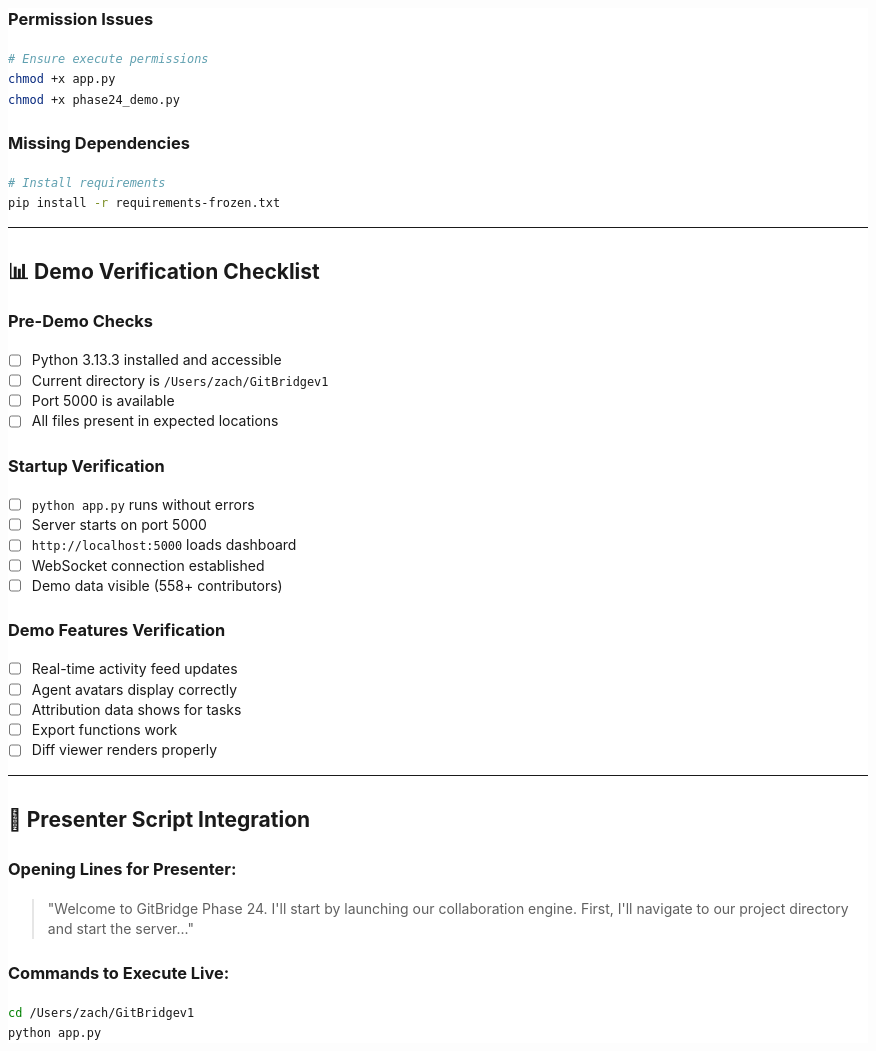 ### **Permission Issues**
```bash
# Ensure execute permissions
chmod +x app.py
chmod +x phase24_demo.py
```

### **Missing Dependencies**
```bash
# Install requirements
pip install -r requirements-frozen.txt
```

---

## 📊 Demo Verification Checklist

### **Pre-Demo Checks**
- [ ] Python 3.13.3 installed and accessible
- [ ] Current directory is `/Users/zach/GitBridgev1`
- [ ] Port 5000 is available
- [ ] All files present in expected locations

### **Startup Verification**
- [ ] `python app.py` runs without errors
- [ ] Server starts on port 5000
- [ ] `http://localhost:5000` loads dashboard
- [ ] WebSocket connection established
- [ ] Demo data visible (558+ contributors)

### **Demo Features Verification**
- [ ] Real-time activity feed updates
- [ ] Agent avatars display correctly
- [ ] Attribution data shows for tasks
- [ ] Export functions work
- [ ] Diff viewer renders properly

---

## 🎯 Presenter Script Integration

### **Opening Lines for Presenter:**
> "Welcome to GitBridge Phase 24. I'll start by launching our collaboration engine. First, I'll navigate to our project directory and start the server..."

### **Commands to Execute Live:**
```bash
cd /Users/zach/GitBridgev1
python app.py
```
